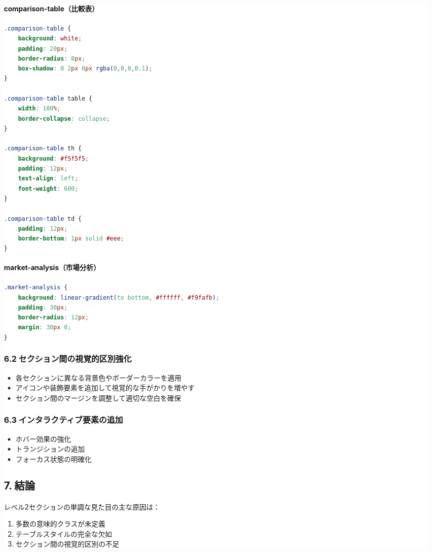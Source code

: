 #### comparison-table（比較表）
```css
.comparison-table {
    background: white;
    padding: 20px;
    border-radius: 8px;
    box-shadow: 0 2px 8px rgba(0,0,0,0.1);
}

.comparison-table table {
    width: 100%;
    border-collapse: collapse;
}

.comparison-table th {
    background: #f5f5f5;
    padding: 12px;
    text-align: left;
    font-weight: 600;
}

.comparison-table td {
    padding: 12px;
    border-bottom: 1px solid #eee;
}
```

#### market-analysis（市場分析）
```css
.market-analysis {
    background: linear-gradient(to bottom, #ffffff, #f9fafb);
    padding: 30px;
    border-radius: 12px;
    margin: 30px 0;
}
```

### 6.2 セクション間の視覚的区別強化
- 各セクションに異なる背景色やボーダーカラーを適用
- アイコンや装飾要素を追加して視覚的な手がかりを増やす
- セクション間のマージンを調整して適切な空白を確保

### 6.3 インタラクティブ要素の追加
- ホバー効果の強化
- トランジションの追加
- フォーカス状態の明確化

## 7. 結論

レベル2セクションの単調な見た目の主な原因は：
1. 多数の意味的クラスが未定義
2. テーブルスタイルの完全な欠如
3. セクション間の視覚的区別の不足
